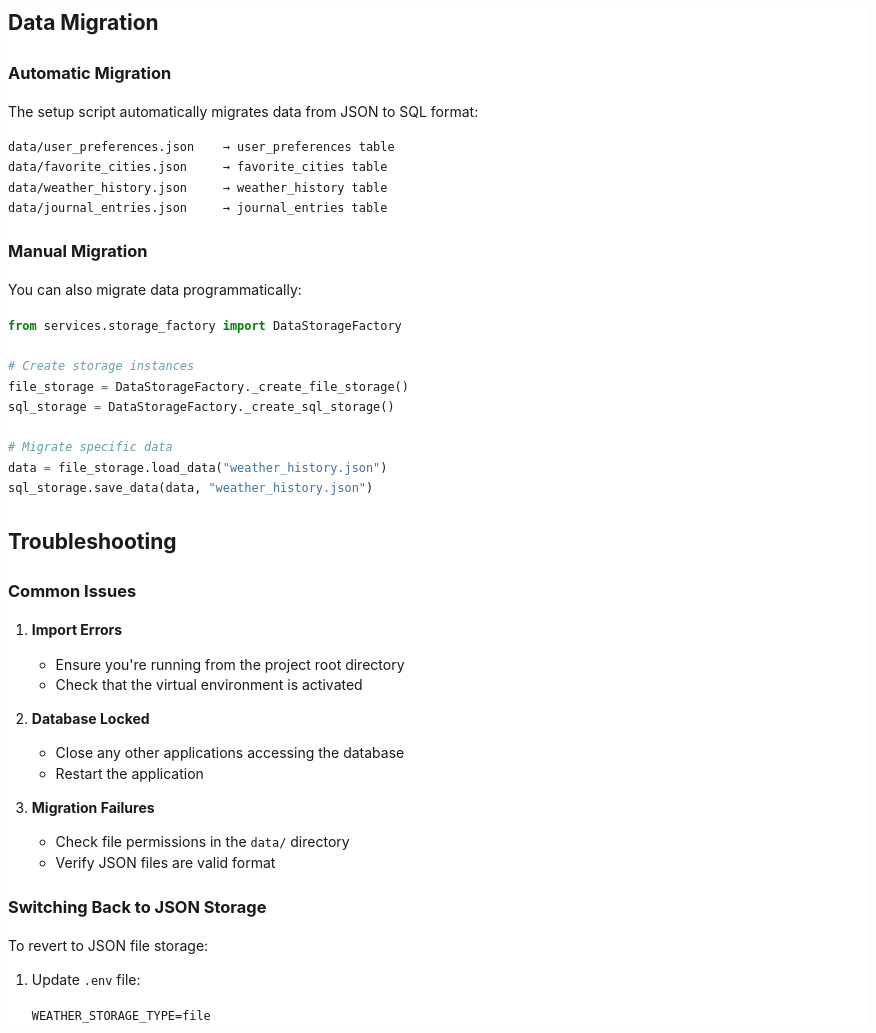 ## Data Migration

### Automatic Migration

The setup script automatically migrates data from JSON to SQL format:

```text
data/user_preferences.json    → user_preferences table
data/favorite_cities.json     → favorite_cities table
data/weather_history.json     → weather_history table
data/journal_entries.json     → journal_entries table
```

### Manual Migration

You can also migrate data programmatically:

```python
from services.storage_factory import DataStorageFactory

# Create storage instances
file_storage = DataStorageFactory._create_file_storage()
sql_storage = DataStorageFactory._create_sql_storage()

# Migrate specific data
data = file_storage.load_data("weather_history.json")
sql_storage.save_data(data, "weather_history.json")
```

## Troubleshooting

### Common Issues

1. **Import Errors**
   - Ensure you're running from the project root directory
   - Check that the virtual environment is activated

2. **Database Locked**
   - Close any other applications accessing the database
   - Restart the application

3. **Migration Failures**
   - Check file permissions in the `data/` directory
   - Verify JSON files are valid format

### Switching Back to JSON Storage

To revert to JSON file storage:

1. Update `.env` file:

   ```env
   WEATHER_STORAGE_TYPE=file
   ```
